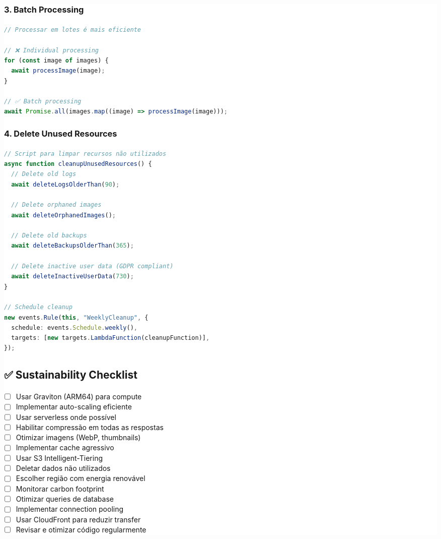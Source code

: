 ### 3. Batch Processing

```typescript
// Processar em lotes é mais eficiente

// ❌ Individual processing
for (const image of images) {
  await processImage(image);
}

// ✅ Batch processing
await Promise.all(images.map((image) => processImage(image)));
```

### 4. Delete Unused Resources

```typescript
// Script para limpar recursos não utilizados
async function cleanupUnusedResources() {
  // Delete old logs
  await deleteLogsOlderThan(90);

  // Delete orphaned images
  await deleteOrphanedImages();

  // Delete old backups
  await deleteBackupsOlderThan(365);

  // Delete inactive user data (GDPR compliant)
  await deleteInactiveUserData(730);
}

// Schedule cleanup
new events.Rule(this, "WeeklyCleanup", {
  schedule: events.Schedule.weekly(),
  targets: [new targets.LambdaFunction(cleanupFunction)],
});
```

## ✅ Sustainability Checklist

- [ ] Usar Graviton (ARM64) para compute
- [ ] Implementar auto-scaling eficiente
- [ ] Usar serverless onde possível
- [ ] Habilitar compressão em todas as respostas
- [ ] Otimizar imagens (WebP, thumbnails)
- [ ] Implementar cache agressivo
- [ ] Usar S3 Intelligent-Tiering
- [ ] Deletar dados não utilizados
- [ ] Escolher região com energia renovável
- [ ] Monitorar carbon footprint
- [ ] Otimizar queries de database
- [ ] Implementar connection pooling
- [ ] Usar CloudFront para reduzir transfer
- [ ] Revisar e otimizar código regularmente
